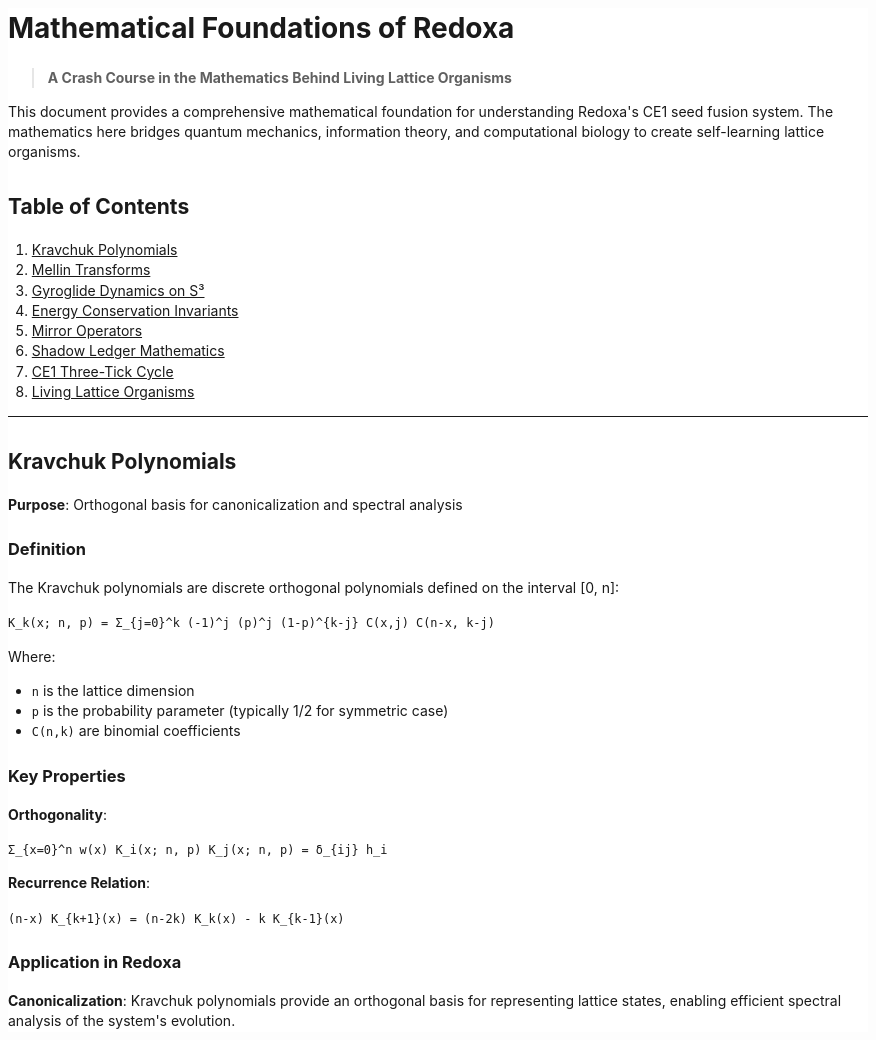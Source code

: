 # Mathematical Foundations of Redoxa

> **A Crash Course in the Mathematics Behind Living Lattice Organisms**

This document provides a comprehensive mathematical foundation for understanding Redoxa's CE1 seed fusion system. The mathematics here bridges quantum mechanics, information theory, and computational biology to create self-learning lattice organisms.

## Table of Contents

1. [Kravchuk Polynomials](#kravchuk-polynomials)
2. [Mellin Transforms](#mellin-transforms)
3. [Gyroglide Dynamics on S³](#gyroglide-dynamics-on-s³)
4. [Energy Conservation Invariants](#energy-conservation-invariants)
5. [Mirror Operators](#mirror-operators)
6. [Shadow Ledger Mathematics](#shadow-ledger-mathematics)
7. [CE1 Three-Tick Cycle](#ce1-three-tick-cycle)
8. [Living Lattice Organisms](#living-lattice-organisms)

---

## Kravchuk Polynomials

**Purpose**: Orthogonal basis for canonicalization and spectral analysis

### Definition
The Kravchuk polynomials are discrete orthogonal polynomials defined on the interval [0, n]:

```
K_k(x; n, p) = Σ_{j=0}^k (-1)^j (p)^j (1-p)^{k-j} C(x,j) C(n-x, k-j)
```

Where:
- `n` is the lattice dimension
- `p` is the probability parameter (typically 1/2 for symmetric case)
- `C(n,k)` are binomial coefficients

### Key Properties

**Orthogonality**:
```
Σ_{x=0}^n w(x) K_i(x; n, p) K_j(x; n, p) = δ_{ij} h_i
```

**Recurrence Relation**:
```
(n-x) K_{k+1}(x) = (n-2k) K_k(x) - k K_{k-1}(x)
```

### Application in Redoxa

**Canonicalization**: Kravchuk polynomials provide an orthogonal basis for representing lattice states, enabling efficient spectral analysis of the system's evolution.

